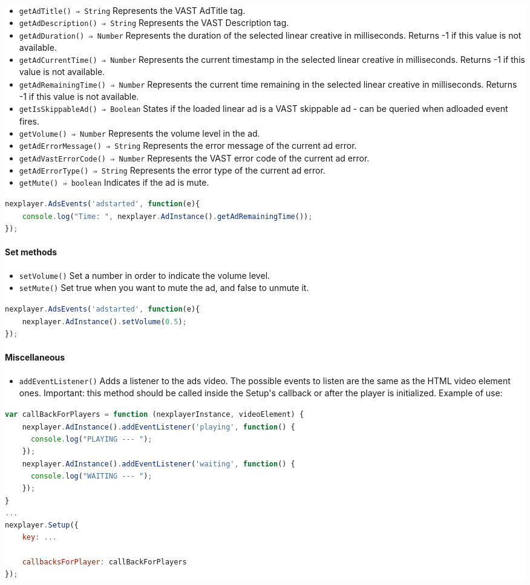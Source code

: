 * `getAdTitle() ⇒ String` Represents the VAST AdTitle tag.
* `getAdDescription() ⇒ String` Represents the VAST Description tag.
* `getAdDuration() ⇒ Number` Represents the duration of the selected linear creative in milliseconds. Returns -1 if this value is not available.
* `getAdCurrentTime() ⇒ Number` Represents the current timestamp in the selected linear creative in milliseconds. Returns -1 if this value is not available.
* `getAdRemainingTime() ⇒ Number` Represents the current time remaining in the selected linear creative in milliseconds. Returns -1 if this value is not available.
* `getIsSkippableAd() ⇒ Boolean` States if the loaded linear ad is a VAST skippable ad - can be queried when adloaded event fires.
* `getVolume() ⇒ Number` Represents the volume level in the ad.
* `getAdErrorMessage() ⇒ String` Represents the error message of the current ad error.
* `getAdVastErrorCode() ⇒ Number` Represents the VAST error code of the current ad error.
* `getAdErrorType() ⇒ String` Represents the error type of the current ad error.
* `getMute() ⇒ boolean` Indicates if the ad is mute.

```js
nexplayer.AdsEvents('adstarted', function(e){
    console.log("Time: ", nexplayer.AdInstance().getAdRemainingTime());
});
```

#### Set methods

* `setVolume()` Set a number in order to indicate the volume level.
* `setMute()` Set true when you want to mute the ad, and false to unmute it.

```js
nexplayer.AdsEvents('adstarted', function(e){
    nexplayer.AdInstance().setVolume(0.5);
});
```

#### Miscellaneous

* `addEventListener()` Adds a listener to the ads video. The possible events to listen are the same as the HTML video element ones. Important: this method should be called inside the Setup's callback or after the player is initialized. Example of use:

```js
var callBackForPlayers = function (nexplayerInstance, videoElement) {
    nexplayer.AdInstance().addEventListener('playing', function() {
      console.log("PLAYING --- ");
    });
    nexplayer.AdInstance().addEventListener('waiting', function() {
      console.log("WAITING --- ");
    });
}
...
nexplayer.Setup({
    key: ...

    callbacksForPlayer: callBackForPlayers
});
```
